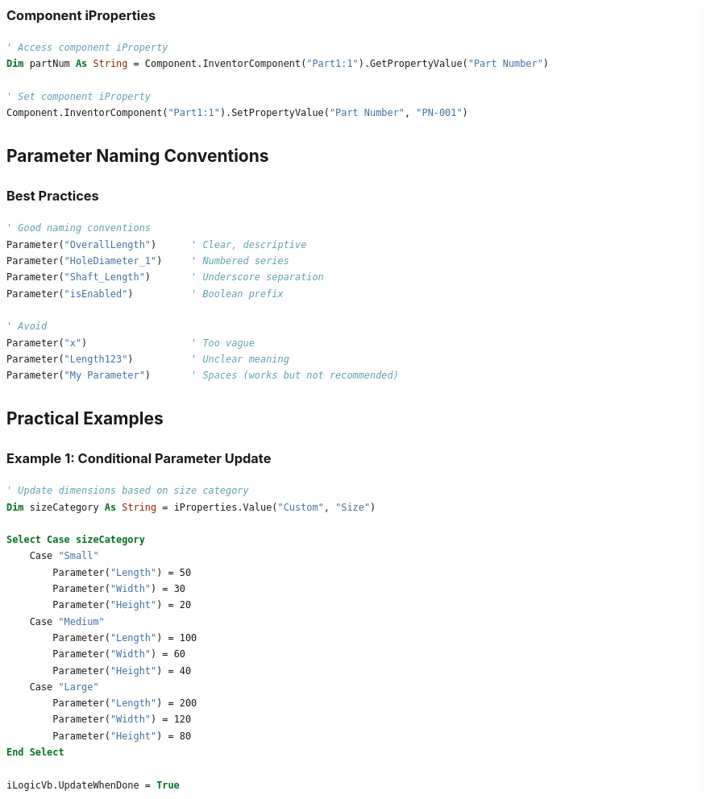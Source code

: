 ### Component iProperties

```vb
' Access component iProperty
Dim partNum As String = Component.InventorComponent("Part1:1").GetPropertyValue("Part Number")

' Set component iProperty
Component.InventorComponent("Part1:1").SetPropertyValue("Part Number", "PN-001")
```

## Parameter Naming Conventions

### Best Practices

```vb
' Good naming conventions
Parameter("OverallLength")      ' Clear, descriptive
Parameter("HoleDiameter_1")     ' Numbered series
Parameter("Shaft_Length")       ' Underscore separation
Parameter("isEnabled")          ' Boolean prefix

' Avoid
Parameter("x")                  ' Too vague
Parameter("Length123")          ' Unclear meaning
Parameter("My Parameter")       ' Spaces (works but not recommended)
```

## Practical Examples

### Example 1: Conditional Parameter Update

```vb
' Update dimensions based on size category
Dim sizeCategory As String = iProperties.Value("Custom", "Size")

Select Case sizeCategory
    Case "Small"
        Parameter("Length") = 50
        Parameter("Width") = 30
        Parameter("Height") = 20
    Case "Medium"
        Parameter("Length") = 100
        Parameter("Width") = 60
        Parameter("Height") = 40
    Case "Large"
        Parameter("Length") = 200
        Parameter("Width") = 120
        Parameter("Height") = 80
End Select

iLogicVb.UpdateWhenDone = True
```

